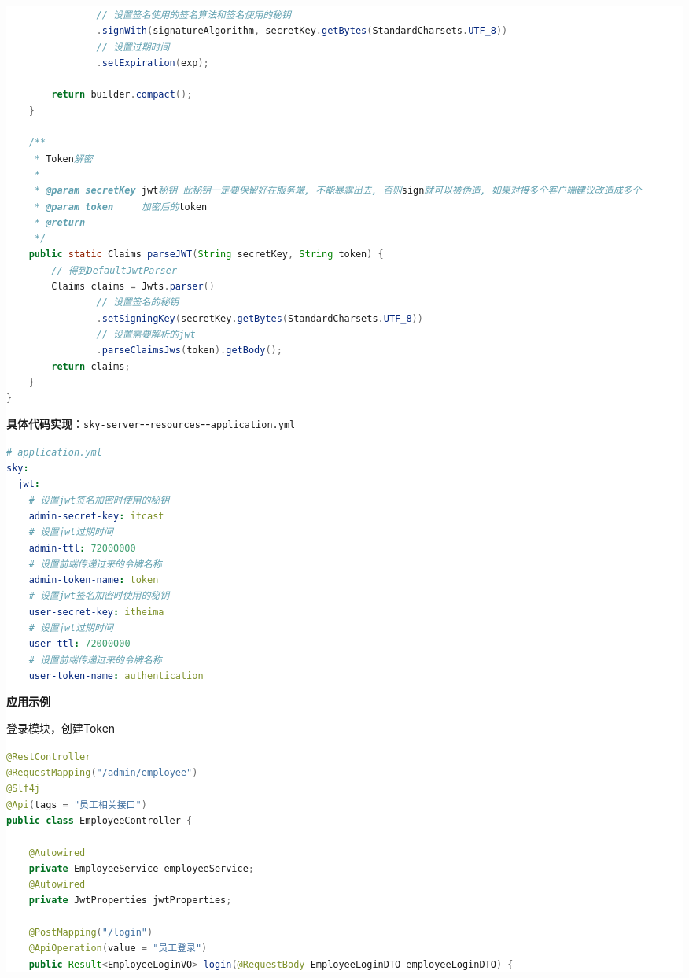 ```java
                // 设置签名使用的签名算法和签名使用的秘钥
                .signWith(signatureAlgorithm, secretKey.getBytes(StandardCharsets.UTF_8))
                // 设置过期时间
                .setExpiration(exp);

        return builder.compact();
    }

    /**
     * Token解密
     *
     * @param secretKey jwt秘钥 此秘钥一定要保留好在服务端, 不能暴露出去, 否则sign就可以被伪造, 如果对接多个客户端建议改造成多个
     * @param token     加密后的token
     * @return
     */
    public static Claims parseJWT(String secretKey, String token) {
        // 得到DefaultJwtParser
        Claims claims = Jwts.parser()
                // 设置签名的秘钥
                .setSigningKey(secretKey.getBytes(StandardCharsets.UTF_8))
                // 设置需要解析的jwt
                .parseClaimsJws(token).getBody();
        return claims;
    }
}
```

**具体代码实现**：`sky-server`--`resources`--`application.yml`

```yml
# application.yml
sky:
  jwt:
    # 设置jwt签名加密时使用的秘钥
    admin-secret-key: itcast
    # 设置jwt过期时间
    admin-ttl: 72000000
    # 设置前端传递过来的令牌名称
    admin-token-name: token
    # 设置jwt签名加密时使用的秘钥
    user-secret-key: itheima
    # 设置jwt过期时间
    user-ttl: 72000000
    # 设置前端传递过来的令牌名称
    user-token-name: authentication
```

**应用示例**

登录模块，创建Token

```java
@RestController
@RequestMapping("/admin/employee")
@Slf4j
@Api(tags = "员工相关接口")
public class EmployeeController {

    @Autowired
    private EmployeeService employeeService;
    @Autowired
    private JwtProperties jwtProperties;

    @PostMapping("/login")
    @ApiOperation(value = "员工登录")
    public Result<EmployeeLoginVO> login(@RequestBody EmployeeLoginDTO employeeLoginDTO) {
```